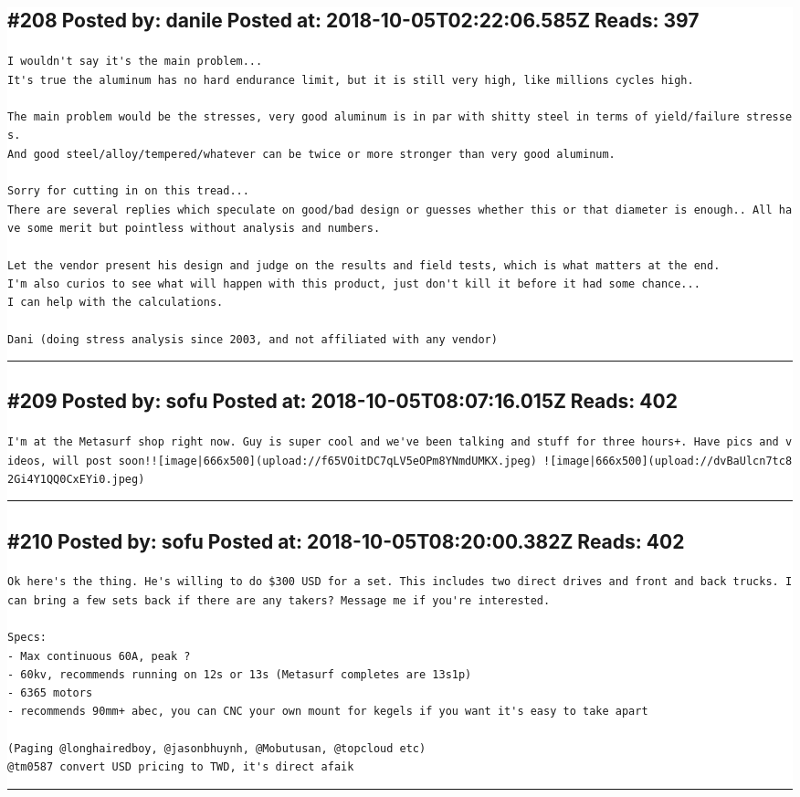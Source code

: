 ## \#208 Posted by: danile Posted at: 2018-10-05T02:22:06.585Z Reads: 397

```
I wouldn't say it's the main problem...
It's true the aluminum has no hard endurance limit, but it is still very high, like millions cycles high.

The main problem would be the stresses, very good aluminum is in par with shitty steel in terms of yield/failure stresses.
And good steel/alloy/tempered/whatever can be twice or more stronger than very good aluminum.

Sorry for cutting in on this tread... 
There are several replies which speculate on good/bad design or guesses whether this or that diameter is enough.. All have some merit but pointless without analysis and numbers.

Let the vendor present his design and judge on the results and field tests, which is what matters at the end.
I'm also curios to see what will happen with this product, just don't kill it before it had some chance...
I can help with the calculations.

Dani (doing stress analysis since 2003, and not affiliated with any vendor)
```

---
## \#209 Posted by: sofu Posted at: 2018-10-05T08:07:16.015Z Reads: 402

```
I'm at the Metasurf shop right now. Guy is super cool and we've been talking and stuff for three hours+. Have pics and videos, will post soon!![image|666x500](upload://f65VOitDC7qLV5eOPm8YNmdUMKX.jpeg) ![image|666x500](upload://dvBaUlcn7tc82Gi4Y1QQ0CxEYi0.jpeg)
```

---
## \#210 Posted by: sofu Posted at: 2018-10-05T08:20:00.382Z Reads: 402

```
Ok here's the thing. He's willing to do $300 USD for a set. This includes two direct drives and front and back trucks. I can bring a few sets back if there are any takers? Message me if you're interested. 

Specs: 
- Max continuous 60A, peak ?
- 60kv, recommends running on 12s or 13s (Metasurf completes are 13s1p)
- 6365 motors
- recommends 90mm+ abec, you can CNC your own mount for kegels if you want it's easy to take apart

(Paging @longhairedboy, @jasonbhuynh, @Mobutusan, @topcloud etc) 
@tm0587 convert USD pricing to TWD, it's direct afaik
```

---